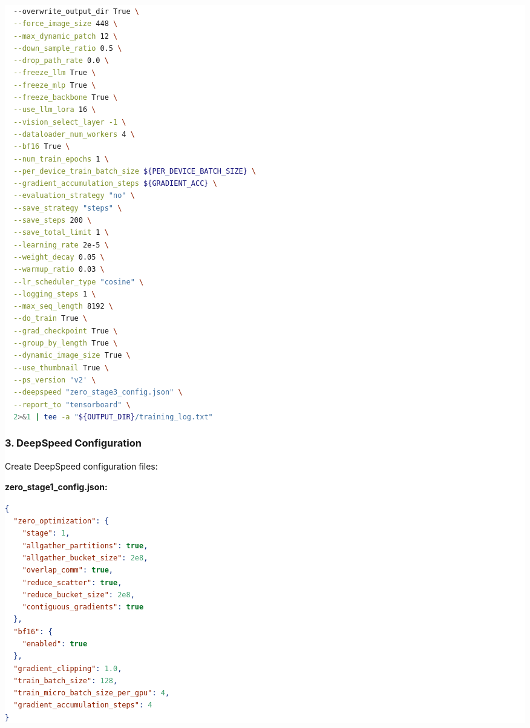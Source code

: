 ```bash
  --overwrite_output_dir True \
  --force_image_size 448 \
  --max_dynamic_patch 12 \
  --down_sample_ratio 0.5 \
  --drop_path_rate 0.0 \
  --freeze_llm True \
  --freeze_mlp True \
  --freeze_backbone True \
  --use_llm_lora 16 \
  --vision_select_layer -1 \
  --dataloader_num_workers 4 \
  --bf16 True \
  --num_train_epochs 1 \
  --per_device_train_batch_size ${PER_DEVICE_BATCH_SIZE} \
  --gradient_accumulation_steps ${GRADIENT_ACC} \
  --evaluation_strategy "no" \
  --save_strategy "steps" \
  --save_steps 200 \
  --save_total_limit 1 \
  --learning_rate 2e-5 \
  --weight_decay 0.05 \
  --warmup_ratio 0.03 \
  --lr_scheduler_type "cosine" \
  --logging_steps 1 \
  --max_seq_length 8192 \
  --do_train True \
  --grad_checkpoint True \
  --group_by_length True \
  --dynamic_image_size True \
  --use_thumbnail True \
  --ps_version 'v2' \
  --deepspeed "zero_stage3_config.json" \
  --report_to "tensorboard" \
  2>&1 | tee -a "${OUTPUT_DIR}/training_log.txt"
```

### 3. DeepSpeed Configuration

Create DeepSpeed configuration files:

**zero_stage1_config.json:**
```json
{
  "zero_optimization": {
    "stage": 1,
    "allgather_partitions": true,
    "allgather_bucket_size": 2e8,
    "overlap_comm": true,
    "reduce_scatter": true,
    "reduce_bucket_size": 2e8,
    "contiguous_gradients": true
  },
  "bf16": {
    "enabled": true
  },
  "gradient_clipping": 1.0,
  "train_batch_size": 128,
  "train_micro_batch_size_per_gpu": 4,
  "gradient_accumulation_steps": 4
}
```
